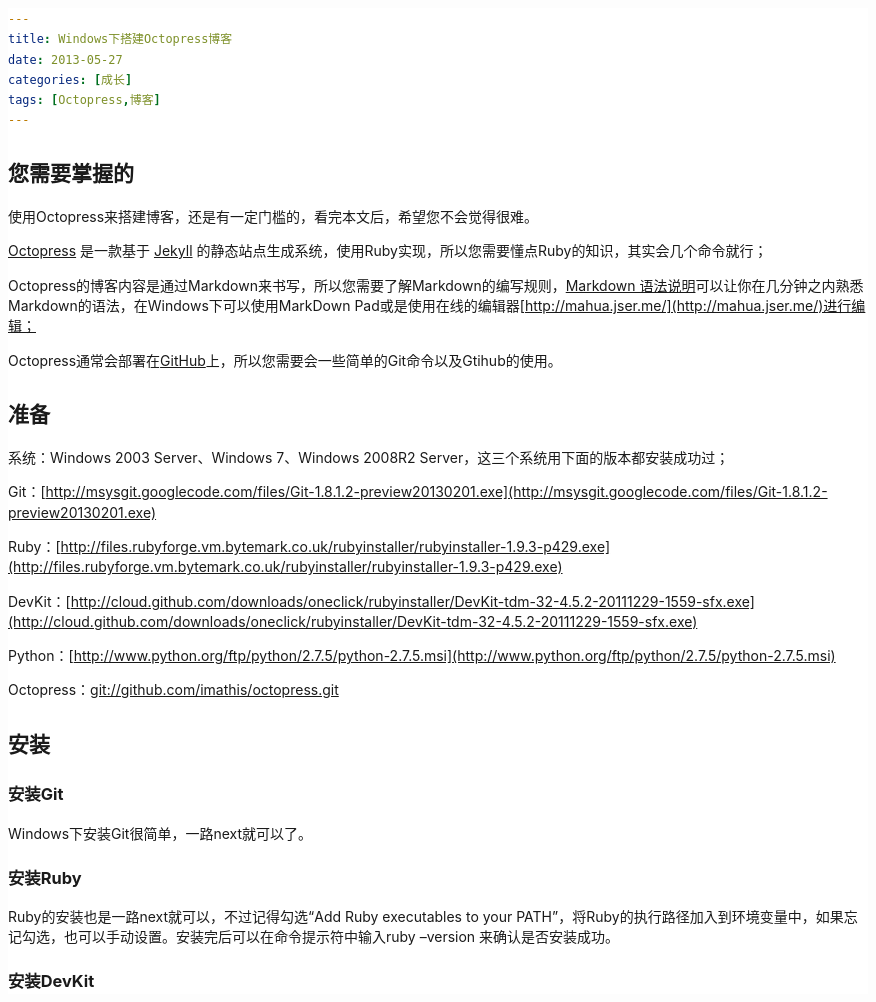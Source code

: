 ```yaml
---
title: Windows下搭建Octopress博客
date: 2013-05-27
categories: [成长]
tags: [Octopress,博客]
---
```


## 您需要掌握的

使用Octopress来搭建博客，还是有一定门槛的，看完本文后，希望您不会觉得很难。

[Octopress](http://octopress.org/) 是一款基于 [Jekyll](http://jekyllrb.com/) 的静态站点生成系统，使用Ruby实现，所以您需要懂点Ruby的知识，其实会几个命令就行；

Octopress的博客内容是通过Markdown来书写，所以您需要了解Markdown的编写规则，[Markdown 语法说明](http://wowubuntu.com/markdown/)可以让你在几分钟之内熟悉Markdown的语法，在Windows下可以使用MarkDown Pad或是使用在线的编辑器[http://mahua.jser.me/](http://mahua.jser.me/)进行编辑；

Octopress通常会部署在[GitHub](https://github.com/)上，所以您需要会一些简单的Git命令以及Gtihub的使用。

## 准备

系统：Windows 2003 Server、Windows 7、Windows 2008R2 Server，这三个系统用下面的版本都安装成功过；

Git：[http://msysgit.googlecode.com/files/Git-1.8.1.2-preview20130201.exe](http://msysgit.googlecode.com/files/Git-1.8.1.2-preview20130201.exe)

Ruby：[http://files.rubyforge.vm.bytemark.co.uk/rubyinstaller/rubyinstaller-1.9.3-p429.exe](http://files.rubyforge.vm.bytemark.co.uk/rubyinstaller/rubyinstaller-1.9.3-p429.exe)

DevKit：[http://cloud.github.com/downloads/oneclick/rubyinstaller/DevKit-tdm-32-4.5.2-20111229-1559-sfx.exe](http://cloud.github.com/downloads/oneclick/rubyinstaller/DevKit-tdm-32-4.5.2-20111229-1559-sfx.exe)

Python：[http://www.python.org/ftp/python/2.7.5/python-2.7.5.msi](http://www.python.org/ftp/python/2.7.5/python-2.7.5.msi)

Octopress：[git://github.com/imathis/octopress.git](git://github.com/imathis/octopress.git)

## 安装

### 安装Git

Windows下安装Git很简单，一路next就可以了。

### 安装Ruby

Ruby的安装也是一路next就可以，不过记得勾选“Add Ruby executables to your PATH”，将Ruby的执行路径加入到环境变量中，如果忘记勾选，也可以手动设置。安装完后可以在命令提示符中输入ruby –version 来确认是否安装成功。

### 安装DevKit
